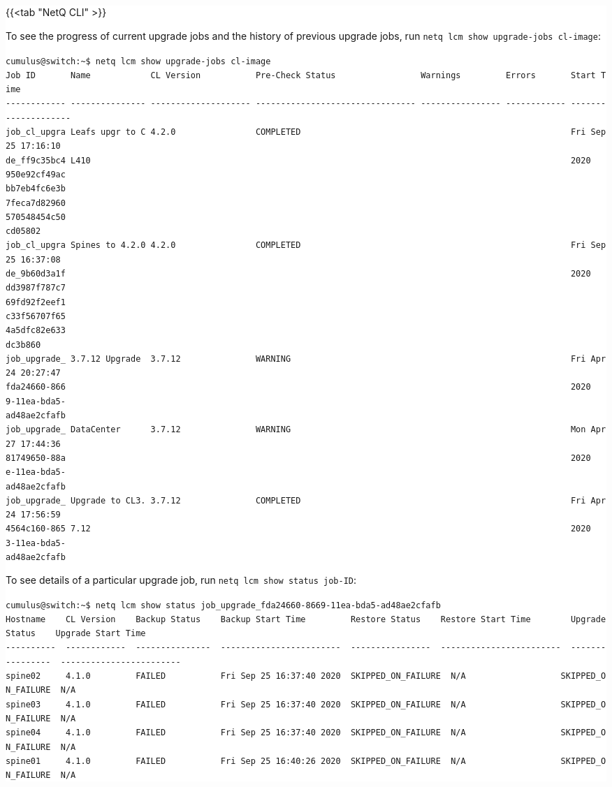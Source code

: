 {{<tab "NetQ CLI" >}}

To see the progress of current upgrade jobs and the history of previous upgrade jobs, run `netq lcm show upgrade-jobs cl-image`:

```
cumulus@switch:~$ netq lcm show upgrade-jobs cl-image
Job ID       Name            CL Version           Pre-Check Status                 Warnings         Errors       Start Time
------------ --------------- -------------------- -------------------------------- ---------------- ------------ --------------------
job_cl_upgra Leafs upgr to C 4.2.0                COMPLETED                                                      Fri Sep 25 17:16:10
de_ff9c35bc4 L410                                                                                                2020
950e92cf49ac
bb7eb4fc6e3b
7feca7d82960
570548454c50
cd05802
job_cl_upgra Spines to 4.2.0 4.2.0                COMPLETED                                                      Fri Sep 25 16:37:08
de_9b60d3a1f                                                                                                     2020
dd3987f787c7
69fd92f2eef1
c33f56707f65
4a5dfc82e633
dc3b860
job_upgrade_ 3.7.12 Upgrade  3.7.12               WARNING                                                        Fri Apr 24 20:27:47
fda24660-866                                                                                                     2020
9-11ea-bda5-
ad48ae2cfafb
job_upgrade_ DataCenter      3.7.12               WARNING                                                        Mon Apr 27 17:44:36
81749650-88a                                                                                                     2020
e-11ea-bda5-
ad48ae2cfafb
job_upgrade_ Upgrade to CL3. 3.7.12               COMPLETED                                                      Fri Apr 24 17:56:59
4564c160-865 7.12                                                                                                2020
3-11ea-bda5-
ad48ae2cfafb
```

To see details of a particular upgrade job, run `netq lcm show status job-ID`:

```
cumulus@switch:~$ netq lcm show status job_upgrade_fda24660-8669-11ea-bda5-ad48ae2cfafb
Hostname    CL Version    Backup Status    Backup Start Time         Restore Status    Restore Start Time        Upgrade Status    Upgrade Start Time
----------  ------------  ---------------  ------------------------  ----------------  ------------------------  ----------------  ------------------------
spine02     4.1.0         FAILED           Fri Sep 25 16:37:40 2020  SKIPPED_ON_FAILURE  N/A                   SKIPPED_ON_FAILURE  N/A
spine03     4.1.0         FAILED           Fri Sep 25 16:37:40 2020  SKIPPED_ON_FAILURE  N/A                   SKIPPED_ON_FAILURE  N/A
spine04     4.1.0         FAILED           Fri Sep 25 16:37:40 2020  SKIPPED_ON_FAILURE  N/A                   SKIPPED_ON_FAILURE  N/A
spine01     4.1.0         FAILED           Fri Sep 25 16:40:26 2020  SKIPPED_ON_FAILURE  N/A                   SKIPPED_ON_FAILURE  N/A
```
